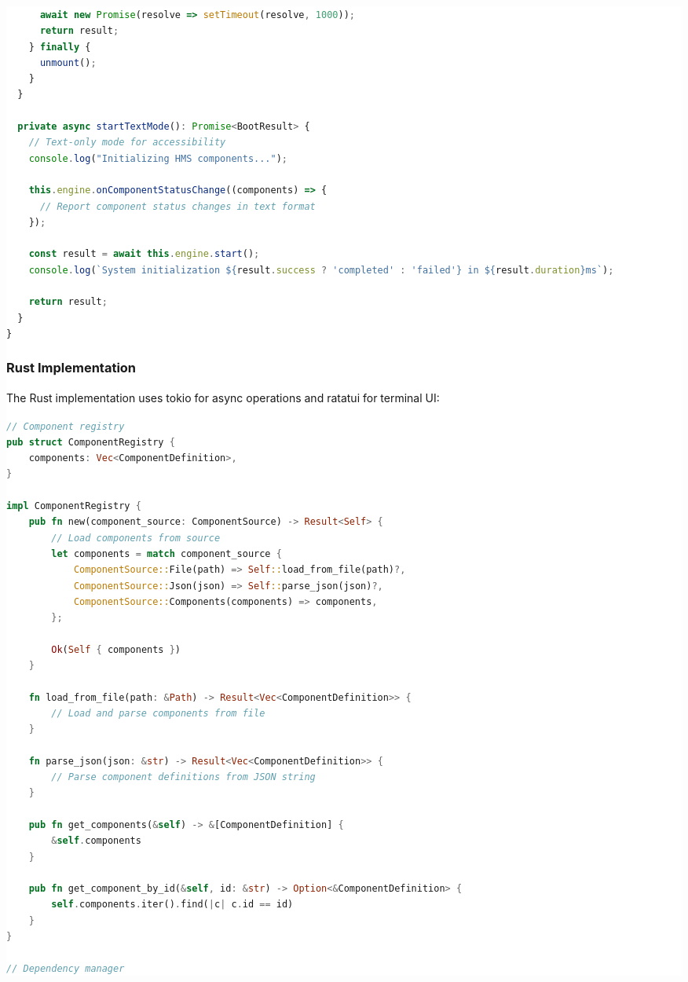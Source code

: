 ```typescript
      await new Promise(resolve => setTimeout(resolve, 1000));
      return result;
    } finally {
      unmount();
    }
  }
  
  private async startTextMode(): Promise<BootResult> {
    // Text-only mode for accessibility
    console.log("Initializing HMS components...");
    
    this.engine.onComponentStatusChange((components) => {
      // Report component status changes in text format
    });
    
    const result = await this.engine.start();
    console.log(`System initialization ${result.success ? 'completed' : 'failed'} in ${result.duration}ms`);
    
    return result;
  }
}
```

### Rust Implementation

The Rust implementation uses tokio for async operations and ratatui for terminal UI:

```rust
// Component registry
pub struct ComponentRegistry {
    components: Vec<ComponentDefinition>,
}

impl ComponentRegistry {
    pub fn new(component_source: ComponentSource) -> Result<Self> {
        // Load components from source
        let components = match component_source {
            ComponentSource::File(path) => Self::load_from_file(path)?,
            ComponentSource::Json(json) => Self::parse_json(json)?,
            ComponentSource::Components(components) => components,
        };
        
        Ok(Self { components })
    }
    
    fn load_from_file(path: &Path) -> Result<Vec<ComponentDefinition>> {
        // Load and parse components from file
    }
    
    fn parse_json(json: &str) -> Result<Vec<ComponentDefinition>> {
        // Parse component definitions from JSON string
    }
    
    pub fn get_components(&self) -> &[ComponentDefinition] {
        &self.components
    }
    
    pub fn get_component_by_id(&self, id: &str) -> Option<&ComponentDefinition> {
        self.components.iter().find(|c| c.id == id)
    }
}

// Dependency manager
```